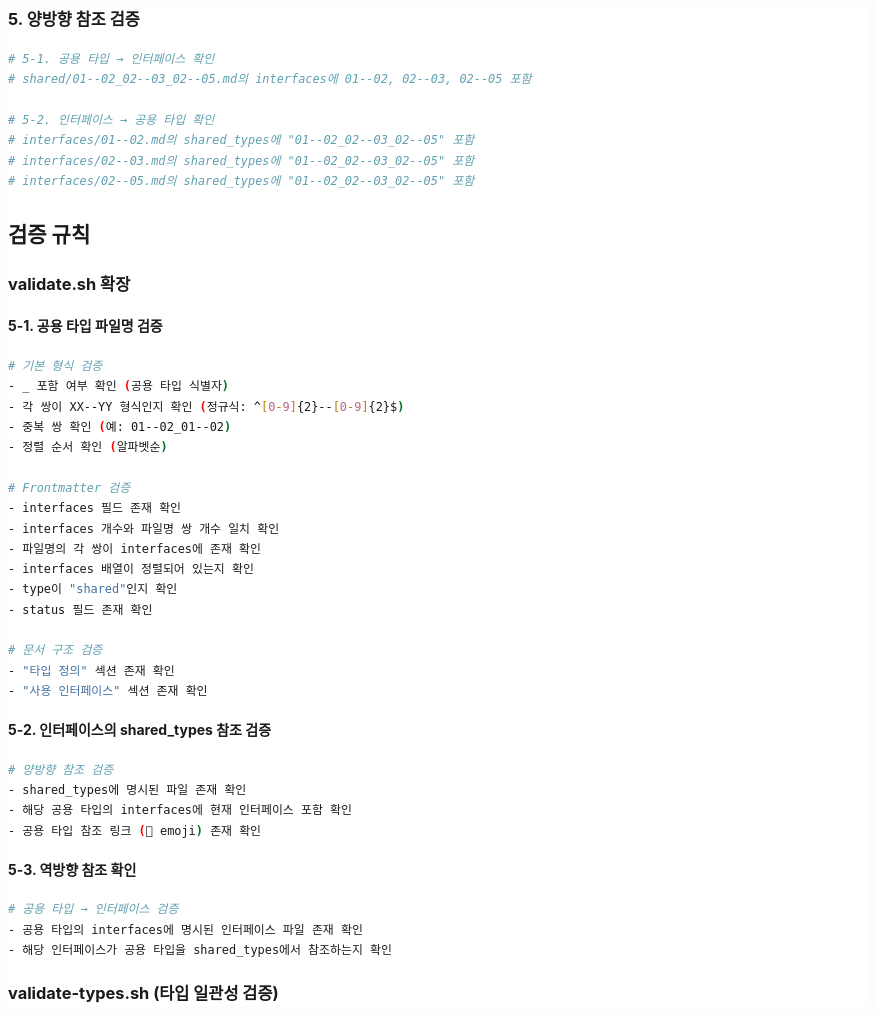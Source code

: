 ### 5. 양방향 참조 검증
```bash
# 5-1. 공용 타입 → 인터페이스 확인
# shared/01--02_02--03_02--05.md의 interfaces에 01--02, 02--03, 02--05 포함

# 5-2. 인터페이스 → 공용 타입 확인
# interfaces/01--02.md의 shared_types에 "01--02_02--03_02--05" 포함
# interfaces/02--03.md의 shared_types에 "01--02_02--03_02--05" 포함
# interfaces/02--05.md의 shared_types에 "01--02_02--03_02--05" 포함
```

## 검증 규칙

### validate.sh 확장

#### 5-1. 공용 타입 파일명 검증
```bash
# 기본 형식 검증
- _ 포함 여부 확인 (공용 타입 식별자)
- 각 쌍이 XX--YY 형식인지 확인 (정규식: ^[0-9]{2}--[0-9]{2}$)
- 중복 쌍 확인 (예: 01--02_01--02)
- 정렬 순서 확인 (알파벳순)

# Frontmatter 검증
- interfaces 필드 존재 확인
- interfaces 개수와 파일명 쌍 개수 일치 확인
- 파일명의 각 쌍이 interfaces에 존재 확인
- interfaces 배열이 정렬되어 있는지 확인
- type이 "shared"인지 확인
- status 필드 존재 확인

# 문서 구조 검증
- "타입 정의" 섹션 존재 확인
- "사용 인터페이스" 섹션 존재 확인
```

#### 5-2. 인터페이스의 shared_types 참조 검증
```bash
# 양방향 참조 검증
- shared_types에 명시된 파일 존재 확인
- 해당 공용 타입의 interfaces에 현재 인터페이스 포함 확인
- 공용 타입 참조 링크 (🔗 emoji) 존재 확인
```

#### 5-3. 역방향 참조 확인
```bash
# 공용 타입 → 인터페이스 검증
- 공용 타입의 interfaces에 명시된 인터페이스 파일 존재 확인
- 해당 인터페이스가 공용 타입을 shared_types에서 참조하는지 확인
```

### validate-types.sh (타입 일관성 검증)
